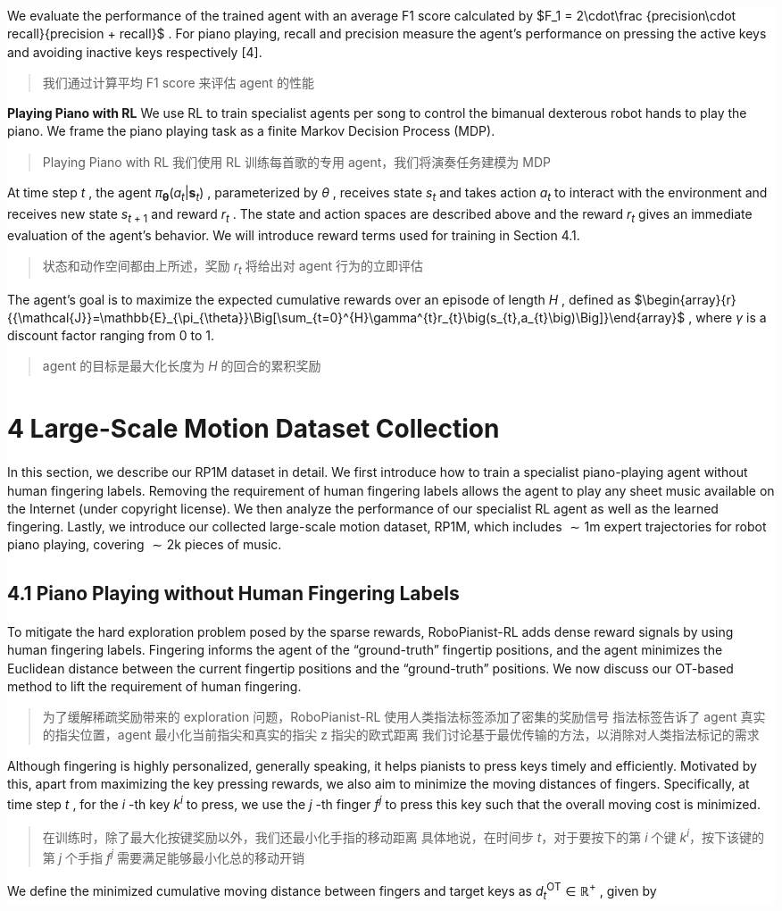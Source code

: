 We evaluate the performance of the trained agent with an average F1 score calculated by $F_1 = 2\cdot\frac {precision\cdot recall}{precision + recall}$ . For piano playing, recall and precision measure the agent’s performance on pressing the active keys and avoiding inactive keys respectively [4]. 
>  我们通过计算平均 F1 score 来评估 agent 的性能

**Playing Piano with RL** We use RL to train specialist agents per song to control the bimanual dexterous robot hands to play the piano. We frame the piano playing task as a finite Markov Decision Process (MDP). 
>  Playing Piano with RL
>  我们使用 RL 训练每首歌的专用 agent，我们将演奏任务建模为 MDP

At time step $t$ , the agent $\pi_{\boldsymbol{\theta}}\big(a_{t}|\boldsymbol{s}_{t}\big)$ , parameterized by $\theta$ , receives state $s_{t}$ and takes action $a_{t}$ to interact with the environment and receives new state $s_{t+1}$ and reward ${r}_{t}$ . The state and action spaces are described above and the reward ${r}_{t}$ gives an immediate evaluation of the agent’s behavior. We will introduce reward terms used for training in Section 4.1.
>  状态和动作空间都由上所述，奖励 $r_t$ 将给出对 agent 行为的立即评估

The agent’s goal is to maximize the expected cumulative rewards over an episode of length $H$ , defined as $\begin{array}{r}{{\mathcal{J}}=\mathbb{E}_{\pi_{\theta}}\Big[\sum_{t=0}^{H}\gamma^{t}r_{t}\big(s_{t},a_{t}\big)\Big]}\end{array}$ , where $\gamma$ is a discount factor ranging from 0 to 1. 
>  agent 的目标是最大化长度为 $H$ 的回合的累积奖励

# 4 Large-Scale Motion Dataset Collection 
In this section, we describe our RP1M dataset in detail. We first introduce how to train a specialist piano-playing agent without human fingering labels. Removing the requirement of human fingering labels allows the agent to play any sheet music available on the Internet (under copyright license). We then analyze the performance of our specialist RL agent as well as the learned fingering. Lastly, we introduce our collected large-scale motion dataset, RP1M, which includes ${\sim}1\mathrm{m}$ expert trajectories for robot piano playing, covering ${\sim}2\mathrm{k}$ pieces of music. 

## 4.1 Piano Playing without Human Fingering Labels 
To mitigate the hard exploration problem posed by the sparse rewards, RoboPianist-RL adds dense reward signals by using human fingering labels. Fingering informs the agent of the “ground-truth” fingertip positions, and the agent minimizes the Euclidean distance between the current fingertip positions and the “ground-truth” positions. We now discuss our OT-based method to lift the requirement of human fingering. 
>  为了缓解稀疏奖励带来的 exploration 问题，RoboPianist-RL 使用人类指法标签添加了密集的奖励信号
>  指法标签告诉了 agent 真实的指尖位置，agent 最小化当前指尖和真实的指尖 z 指尖的欧式距离
>  我们讨论基于最优传输的方法，以消除对人类指法标记的需求

Although fingering is highly personalized, generally speaking, it helps pianists to press keys timely and efficiently. Motivated by this, apart from maximizing the key pressing rewards, we also aim to minimize the moving distances of fingers. Specifically, at time step $t$ , for the $i$ -th key $k^{i}$ to press, we use the $j$ -th finger $f^{j}$ to press this key such that the overall moving cost is minimized. 
>  在训练时，除了最大化按键奖励以外，我们还最小化手指的移动距离
>  具体地说，在时间步 $t$，对于要按下的第 $i$ 个键 $k^i$，按下该键的第 $j$ 个手指 $f^j$ 需要满足能够最小化总的移动开销

We define the minimized cumulative moving distance between fingers and target keys as $d_{t}^{\mathrm{OT}}\in\mathbb{R}^{+}$ , given by 
